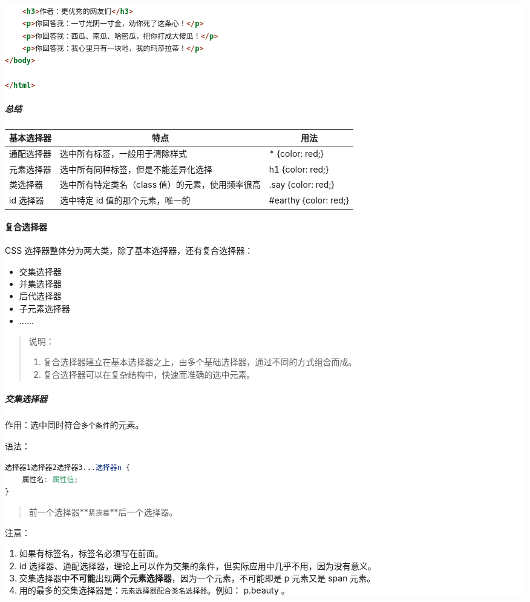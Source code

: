 ```html
    <h3>作者：更优秀的网友们</h3>
    <p>你回答我：一寸光阴一寸金，劝你死了这条心！</p>
    <p>你回答我：西瓜、南瓜、哈密瓜，把你打成大傻瓜！</p>
    <p>你回答我：我心里只有一块地，我的玛莎拉蒂！</p>
</body>

</html>
```

##### 总结

| 基本选择器 | 特点                                             | 用法                   |
| ---------- | ------------------------------------------------ | ---------------------- |
| 通配选择器 | 选中所有标签，一般用于清除样式                   | \* {color: red;}       |
| 元素选择器 | 选中所有同种标签，但是不能差异化选择             | h1 {color: red;}       |
| 类选择器   | 选中所有特定类名（class 值）的元素，使用频率很高 | .say {color: red;}     |
| id 选择器  | 选中特定 id 值的那个元素，唯一的                 | \#earthy {color: red;} |

#### 复合选择器

CSS 选择器整体分为两大类，除了基本选择器，还有复合选择器：

- 交集选择器
- 并集选择器
- 后代选择器
- 子元素选择器
- ......

>说明：
>
>1. 复合选择器建立在基本选择器之上，由多个基础选择器，通过不同的方式组合而成。
>2. 复合选择器可以在复杂结构中，快速而准确的选中元素。

##### 交集选择器

作用：选中同时符合`多个条件`的元素。

语法：

```css
选择器1选择器2选择器3...选择器n {
    属性名: 属性值;
}
```

> 前一个选择器**`紧挨着`**后一个选择器。

注意：

1. 如果有标签名，标签名必须写在前面。
2. id 选择器、通配选择器，理论上可以作为交集的条件，但实际应用中几乎不用，因为没有意义。
3. 交集选择器中**不可能**出现**两个元素选择器**，因为一个元素，不可能即是 p 元素又是 span 元素。
4. 用的最多的交集选择器是：`元素选择器配合类名选择器`。例如： p.beauty 。
